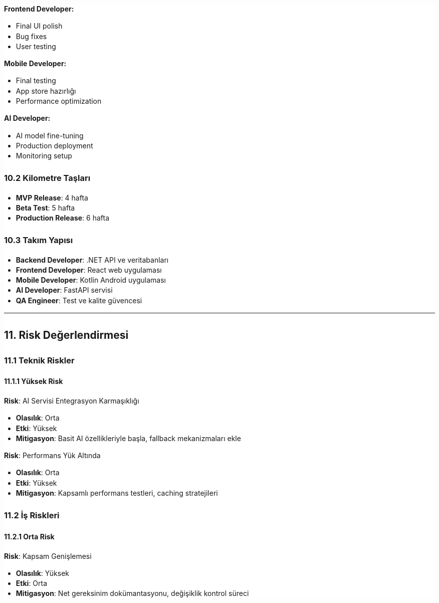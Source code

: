 **Frontend Developer:**
- Final UI polish
- Bug fixes
- User testing

**Mobile Developer:**
- Final testing
- App store hazırlığı
- Performance optimization

**AI Developer:**
- AI model fine-tuning
- Production deployment
- Monitoring setup

### 10.2 Kilometre Taşları
- **MVP Release**: 4 hafta
- **Beta Test**: 5 hafta
- **Production Release**: 6 hafta

### 10.3 Takım Yapısı
- **Backend Developer**: .NET API ve veritabanları
- **Frontend Developer**: React web uygulaması
- **Mobile Developer**: Kotlin Android uygulaması
- **AI Developer**: FastAPI servisi
- **QA Engineer**: Test ve kalite güvencesi

---

## 11. Risk Değerlendirmesi

### 11.1 Teknik Riskler

#### 11.1.1 Yüksek Risk
**Risk**: AI Servisi Entegrasyon Karmaşıklığı
- **Olasılık**: Orta
- **Etki**: Yüksek
- **Mitigasyon**: Basit AI özellikleriyle başla, fallback mekanizmaları ekle

**Risk**: Performans Yük Altında
- **Olasılık**: Orta
- **Etki**: Yüksek
- **Mitigasyon**: Kapsamlı performans testleri, caching stratejileri

### 11.2 İş Riskleri

#### 11.2.1 Orta Risk
**Risk**: Kapsam Genişlemesi
- **Olasılık**: Yüksek
- **Etki**: Orta
- **Mitigasyon**: Net gereksinim dokümantasyonu, değişiklik kontrol süreci
